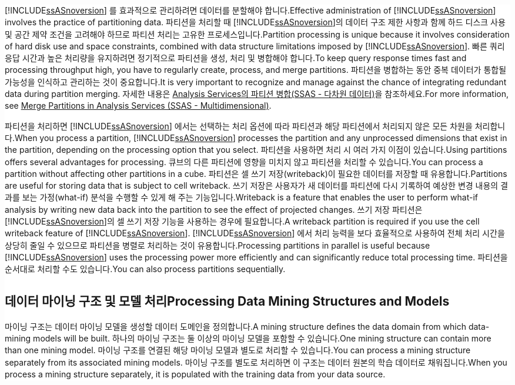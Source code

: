  <span data-ttu-id="073f4-172">[!INCLUDE[ssASnoversion](../../includes/ssasnoversion-md.md)] 를 효과적으로 관리하려면 데이터를 분할해야 합니다.</span><span class="sxs-lookup"><span data-stu-id="073f4-172">Effective administration of [!INCLUDE[ssASnoversion](../../includes/ssasnoversion-md.md)] involves the practice of partitioning data.</span></span> <span data-ttu-id="073f4-173">파티션을 처리할 때 [!INCLUDE[ssASnoversion](../../includes/ssasnoversion-md.md)]의 데이터 구조 제한 사항과 함께 하드 디스크 사용 및 공간 제약 조건을 고려해야 하므로 파티션 처리는 고유한 프로세스입니다.</span><span class="sxs-lookup"><span data-stu-id="073f4-173">Partition processing is unique because it involves consideration of hard disk use and space constraints, combined with data structure limitations imposed by [!INCLUDE[ssASnoversion](../../includes/ssasnoversion-md.md)].</span></span> <span data-ttu-id="073f4-174">빠른 쿼리 응답 시간과 높은 처리량을 유지하려면 정기적으로 파티션을 생성, 처리 및 병합해야 합니다.</span><span class="sxs-lookup"><span data-stu-id="073f4-174">To keep query response times fast and processing throughput high, you have to regularly create, process, and merge partitions.</span></span> <span data-ttu-id="073f4-175">파티션을 병합하는 동안 중복 데이터가 통합될 가능성을 인식하고 관리하는 것이 중요합니다.</span><span class="sxs-lookup"><span data-stu-id="073f4-175">It is very important to recognize and manage against the chance of integrating redundant data during partition merging.</span></span> <span data-ttu-id="073f4-176">자세한 내용은 [Analysis Services의 파티션 병합&#40;SSAS - 다차원 데이터&#41;](merge-partitions-in-analysis-services-ssas-multidimensional.md)을 참조하세요.</span><span class="sxs-lookup"><span data-stu-id="073f4-176">For more information, see [Merge Partitions in Analysis Services &#40;SSAS - Multidimensional&#41;](merge-partitions-in-analysis-services-ssas-multidimensional.md).</span></span>  
  
 <span data-ttu-id="073f4-177">파티션을 처리하면 [!INCLUDE[ssASnoversion](../../includes/ssasnoversion-md.md)] 에서는 선택하는 처리 옵션에 따라 파티션과 해당 파티션에서 처리되지 않은 모든 차원을 처리합니다.</span><span class="sxs-lookup"><span data-stu-id="073f4-177">When you process a partition, [!INCLUDE[ssASnoversion](../../includes/ssasnoversion-md.md)] processes the partition and any unprocessed dimensions that exist in the partition, depending on the processing option that you select.</span></span> <span data-ttu-id="073f4-178">파티션을 사용하면 처리 시 여러 가지 이점이 있습니다.</span><span class="sxs-lookup"><span data-stu-id="073f4-178">Using partitions offers several advantages for processing.</span></span> <span data-ttu-id="073f4-179">큐브의 다른 파티션에 영향을 미치지 않고 파티션을 처리할 수 있습니다.</span><span class="sxs-lookup"><span data-stu-id="073f4-179">You can process a partition without affecting other partitions in a cube.</span></span> <span data-ttu-id="073f4-180">파티션은 셀 쓰기 저장(writeback)이 필요한 데이터를 저장할 때 유용합니다.</span><span class="sxs-lookup"><span data-stu-id="073f4-180">Partitions are useful for storing data that is subject to cell writeback.</span></span> <span data-ttu-id="073f4-181">쓰기 저장은 사용자가 새 데이터를 파티션에 다시 기록하여 예상한 변경 내용의 결과를 보는 가정(what-if) 분석을 수행할 수 있게 해 주는 기능입니다.</span><span class="sxs-lookup"><span data-stu-id="073f4-181">Writeback is a feature that enables the user to perform what-if analysis by writing new data back into the partition to see the effect of projected changes.</span></span> <span data-ttu-id="073f4-182">쓰기 저장 파티션은 [!INCLUDE[ssASnoversion](../../includes/ssasnoversion-md.md)]의 셀 쓰기 저장 기능을 사용하는 경우에 필요합니다.</span><span class="sxs-lookup"><span data-stu-id="073f4-182">A writeback partition is required if you use the cell writeback feature of [!INCLUDE[ssASnoversion](../../includes/ssasnoversion-md.md)].</span></span> <span data-ttu-id="073f4-183">[!INCLUDE[ssASnoversion](../../includes/ssasnoversion-md.md)] 에서 처리 능력을 보다 효율적으로 사용하여 전체 처리 시간을 상당히 줄일 수 있으므로 파티션을 병렬로 처리하는 것이 유용합니다.</span><span class="sxs-lookup"><span data-stu-id="073f4-183">Processing partitions in parallel is useful because [!INCLUDE[ssASnoversion](../../includes/ssasnoversion-md.md)] uses the processing power more efficiently and can significantly reduce total processing time.</span></span> <span data-ttu-id="073f4-184">파티션을 순서대로 처리할 수도 있습니다.</span><span class="sxs-lookup"><span data-stu-id="073f4-184">You can also process partitions sequentially.</span></span>  
  
##  <a name="processing-data-mining-structures-and-models"></a><a name="bkmk_procdm"></a><span data-ttu-id="073f4-185">데이터 마이닝 구조 및 모델 처리</span><span class="sxs-lookup"><span data-stu-id="073f4-185">Processing Data Mining Structures and Models</span></span>  
 <span data-ttu-id="073f4-186">마이닝 구조는 데이터 마이닝 모델을 생성할 데이터 도메인을 정의합니다.</span><span class="sxs-lookup"><span data-stu-id="073f4-186">A mining structure defines the data domain from which data-mining models will be built.</span></span> <span data-ttu-id="073f4-187">하나의 마이닝 구조는 둘 이상의 마이닝 모델을 포함할 수 있습니다.</span><span class="sxs-lookup"><span data-stu-id="073f4-187">One mining structure can contain more than one mining model.</span></span> <span data-ttu-id="073f4-188">마이닝 구조를 연결된 해당 마이닝 모델과 별도로 처리할 수 있습니다.</span><span class="sxs-lookup"><span data-stu-id="073f4-188">You can process a mining structure separately from its associated mining models.</span></span> <span data-ttu-id="073f4-189">마이닝 구조를 별도로 처리하면 이 구조는 데이터 원본의 학습 데이터로 채워집니다.</span><span class="sxs-lookup"><span data-stu-id="073f4-189">When you process a mining structure separately, it is populated with the training data from your data source.</span></span>  
  